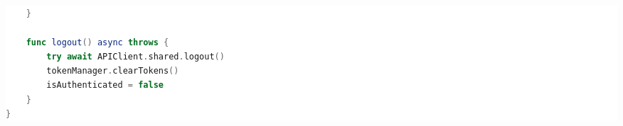 ```swift
    }
    
    func logout() async throws {
        try await APIClient.shared.logout()
        tokenManager.clearTokens()
        isAuthenticated = false
    }
}